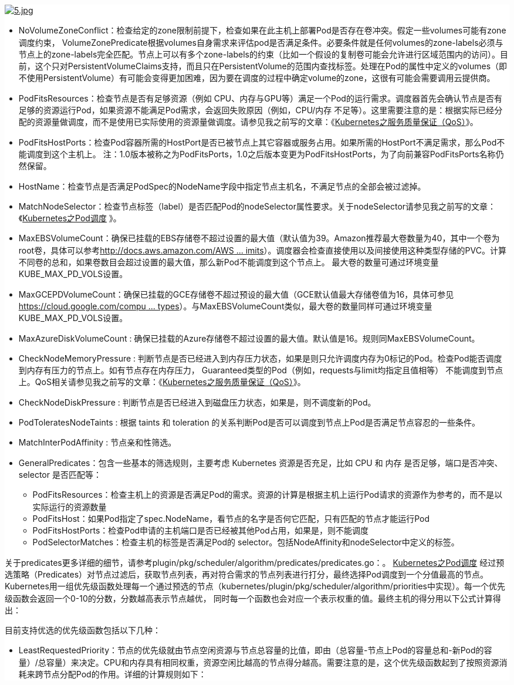   [![5.jpg](http://dockone.io/uploads/article/20190714/0aac2c03a137b4f1c10ecce16c6e0e49.jpg)](http://dockone.io/uploads/article/20190714/0aac2c03a137b4f1c10ecce16c6e0e49.jpg)

- NoVolumeZoneConflict：检查给定的zone限制前提下，检查如果在此主机上部署Pod是否存在卷冲突。假定一些volumes可能有zone调度约束， VolumeZonePredicate根据volumes自身需求来评估pod是否满足条件。必要条件就是任何volumes的zone-labels必须与节点上的zone-labels完全匹配。节点上可以有多个zone-labels的约束（比如一个假设的复制卷可能会允许进行区域范围内的访问）。目前，这个只对PersistentVolumeClaims支持，而且只在PersistentVolume的范围内查找标签。处理在Pod的属性中定义的volumes（即不使用PersistentVolume）有可能会变得更加困难，因为要在调度的过程中确定volume的zone，这很有可能会需要调用云提供商。

- PodFitsResources：检查节点是否有足够资源（例如 CPU、内存与GPU等）满足一个Pod的运行需求。调度器首先会确认节点是否有足够的资源运行Pod，如果资源不能满足Pod需求，会返回失败原因（例如，CPU/内存 不足等）。这里需要注意的是：根据实际已经分配的资源量做调度，而不是使用已实际使用的资源量做调度。请参见我之前写的文章：《[Kubernetes之服务质量保证（QoS）](http://dockone.io/article/2592)》。

- PodFitsHostPorts：检查Pod容器所需的HostPort是否已被节点上其它容器或服务占用。如果所需的HostPort不满足需求，那么Pod不能调度到这个主机上。 注：1.0版本被称之为PodFitsPorts，1.0之后版本变更为PodFitsHostPorts，为了向前兼容PodFitsPorts名称仍然保留。

- HostName：检查节点是否满足PodSpec的NodeName字段中指定节点主机名，不满足节点的全部会被过滤掉。

- MatchNodeSelector：检查节点标签（label）是否匹配Pod的nodeSelector属性要求。关于nodeSelector请参见我之前写的文章：《[Kubernetes之Pod调度](http://dockone.io/article/2635) 》。

- MaxEBSVolumeCount：确保已挂载的EBS存储卷不超过设置的最大值（默认值为39。Amazon推荐最大卷数量为40，其中一个卷为root卷，具体可以参考[http://docs.aws.amazon.com/AWS ... imits](http://docs.aws.amazon.com/AWSEC2/latest/UserGuide/volume_limits.html#linux-specific-volume-limits)）。调度器会检查直接使用以及间接使用这种类型存储的PVC。计算不同卷的总和，如果卷数目会超过设置的最大值，那么新Pod不能调度到这个节点上。 最大卷的数量可通过环境变量KUBE_MAX_PD_VOLS设置。

- MaxGCEPDVolumeCount：确保已挂载的GCE存储卷不超过预设的最大值（GCE默认值最大存储卷值为16，具体可参见[https://cloud.google.com/compu ... types](https://cloud.google.com/compute/docs/disks/persistent-disks#limits_for_predefined_machine_types)）。与MaxEBSVolumeCount类似，最大卷的数量同样可通过环境变量KUBE_MAX_PD_VOLS设置。

- MaxAzureDiskVolumeCount : 确保已挂载的Azure存储卷不超过设置的最大值。默认值是16。规则同MaxEBSVolumeCount。

- CheckNodeMemoryPressure : 判断节点是否已经进入到内存压力状态，如果是则只允许调度内存为0标记的Pod。检查Pod能否调度到内存有压力的节点上。如有节点存在内存压力， Guaranteed类型的Pod（例如，requests与limit均指定且值相等） 不能调度到节点上。QoS相关请参见我之前写的文章：《[Kubernetes之服务质量保证（QoS）](http://dockone.io/article/2592)》。

- CheckNodeDiskPressure : 判断节点是否已经进入到磁盘压力状态，如果是，则不调度新的Pod。

- PodToleratesNodeTaints : 根据 taints 和 toleration 的关系判断Pod是否可以调度到节点上Pod是否满足节点容忍的一些条件。

- MatchInterPodAffinity : 节点亲和性筛选。

- GeneralPredicates：包含一些基本的筛选规则，主要考虑 Kubernetes 资源是否充足，比如 CPU 和 内存 是否足够，端口是否冲突、selector 是否匹配等：

  - PodFitsResources：检查主机上的资源是否满足Pod的需求。资源的计算是根据主机上运行Pod请求的资源作为参考的，而不是以实际运行的资源数量
  - PodFitsHost：如果Pod指定了spec.NodeName，看节点的名字是否何它匹配，只有匹配的节点才能运行Pod
  - PodFitsHostPorts：检查Pod申请的主机端口是否已经被其他Pod占用，如果是，则不能调度
  - PodSelectorMatches：检查主机的标签是否满足Pod的 selector。包括NodeAffinity和nodeSelector中定义的标签。


关于predicates更多详细的细节，请参考plugin/pkg/scheduler/algorithm/predicates/predicates.go：。
[Kubernetes之Pod调度](http://dockone.io/article/2635)
经过预选策略（Predicates）对节点过滤后，获取节点列表，再对符合需求的节点列表进行打分，最终选择Pod调度到一个分值最高的节点。Kubernetes用一组优先级函数处理每一个通过预选的节点（kubernetes/plugin/pkg/scheduler/algorithm/priorities中实现）。每一个优先级函数会返回一个0-10的分数，分数越高表示节点越优， 同时每一个函数也会对应一个表示权重的值。最终主机的得分用以下公式计算得出：

目前支持优选的优先级函数包括以下几种：

- LeastRequestedPriority：节点的优先级就由节点空闲资源与节点总容量的比值，即由（总容量-节点上Pod的容量总和-新Pod的容量）/总容量）来决定。CPU和内存具有相同权重，资源空闲比越高的节点得分越高。需要注意的是，这个优先级函数起到了按照资源消耗来跨节点分配Pod的作用。详细的计算规则如下：
